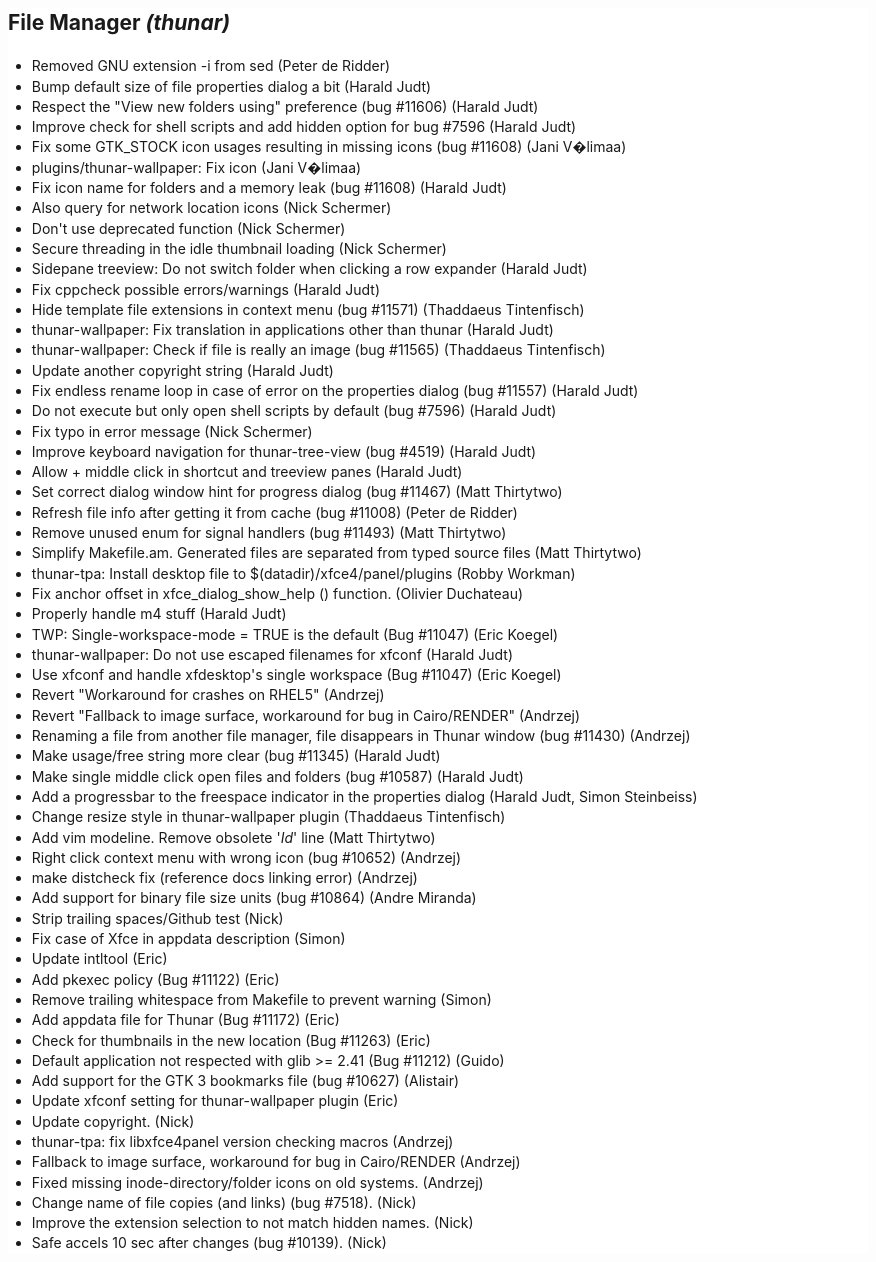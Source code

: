 ## File Manager _(thunar)_

* Removed GNU extension -i from sed (Peter de Ridder)
* Bump default size of file properties dialog a bit (Harald Judt)
* Respect the "View new folders using" preference (bug #11606) (Harald Judt)
* Improve check for shell scripts and add hidden option for bug #7596 (Harald Judt)
* Fix some GTK_STOCK icon usages resulting in missing icons (bug #11608) (Jani V�limaa)
* plugins/thunar-wallpaper: Fix icon (Jani V�limaa)
* Fix icon name for folders and a memory leak (bug #11608) (Harald Judt)
* Also query for network location icons (Nick Schermer)
* Don't use deprecated function (Nick Schermer)
* Secure threading in the idle thumbnail loading (Nick Schermer)
* Sidepane treeview: Do not switch folder when clicking a row expander (Harald Judt)
* Fix cppcheck possible errors/warnings (Harald Judt)
* Hide template file extensions in context menu (bug #11571) (Thaddaeus Tintenfisch)
* thunar-wallpaper: Fix translation in applications other than thunar (Harald Judt)
* thunar-wallpaper: Check if file is really an image (bug #11565) (Thaddaeus Tintenfisch)
* Update another copyright string (Harald Judt)
* Fix endless rename loop in case of error on the properties dialog (bug #11557) (Harald Judt)
* Do not execute but only open shell scripts by default (bug #7596) (Harald Judt)
* Fix typo in error message (Nick Schermer)
* Improve keyboard navigation for thunar-tree-view (bug #4519) (Harald Judt)
* Allow <ctrl> + middle click in shortcut and treeview panes (Harald Judt)
* Set correct dialog window hint for progress dialog (bug #11467) (Matt Thirtytwo)
* Refresh file info after getting it from cache (bug #11008) (Peter de Ridder)
* Remove unused enum for signal handlers (bug #11493) (Matt Thirtytwo)
* Simplify Makefile.am. Generated files are separated from typed source files (Matt Thirtytwo)
* thunar-tpa: Install desktop file to $(datadir)/xfce4/panel/plugins (Robby Workman)
* Fix anchor offset in xfce_dialog_show_help () function. (Olivier Duchateau)
* Properly handle m4 stuff (Harald Judt)
* TWP: Single-workspace-mode = TRUE is the default (Bug #11047) (Eric Koegel)
* thunar-wallpaper: Do not use escaped filenames for xfconf (Harald Judt)
* Use xfconf and handle xfdesktop's single workspace (Bug #11047) (Eric Koegel)
* Revert "Workaround for crashes on RHEL5" (Andrzej)
* Revert "Fallback to image surface, workaround for bug in Cairo/RENDER" (Andrzej)
* Renaming a file from another file manager, file disappears in Thunar window (bug #11430) (Andrzej)
* Make usage/free string more clear (bug #11345) (Harald Judt)
* Make single middle click open files and folders (bug #10587) (Harald Judt)
* Add a progressbar to the freespace indicator in the properties dialog (Harald Judt, Simon Steinbeiss)
* Change resize style in thunar-wallpaper plugin (Thaddaeus Tintenfisch)
* Add vim modeline. Remove obsolete '$Id$' line (Matt Thirtytwo)
* Right click context menu with wrong icon (bug #10652) (Andrzej)
* make distcheck fix (reference docs linking error) (Andrzej)
* Add support for binary file size units (bug #10864) (Andre Miranda)
* Strip trailing spaces/Github test (Nick)
* Fix case of Xfce in appdata description (Simon)
* Update intltool (Eric)
* Add pkexec policy (Bug #11122) (Eric)
* Remove trailing whitespace from Makefile to prevent warning (Simon)
* Add appdata file for Thunar (Bug #11172) (Eric)
* Check for thumbnails in the new location (Bug #11263) (Eric)
* Default application not respected with glib &gt;= 2.41 (Bug #11212) (Guido)
* Add support for the GTK 3 bookmarks file (bug #10627) (Alistair)
* Update xfconf setting for thunar-wallpaper plugin (Eric)
* Update copyright. (Nick)
* thunar-tpa: fix libxfce4panel version checking macros (Andrzej)
* Fallback to image surface, workaround for bug in Cairo/RENDER (Andrzej)
* Fixed missing inode-directory/folder icons on old systems. (Andrzej)
* Change name of file copies (and links) (bug #7518). (Nick)
* Improve the extension selection to not match hidden names. (Nick)
* Safe accels 10 sec after changes (bug #10139). (Nick)